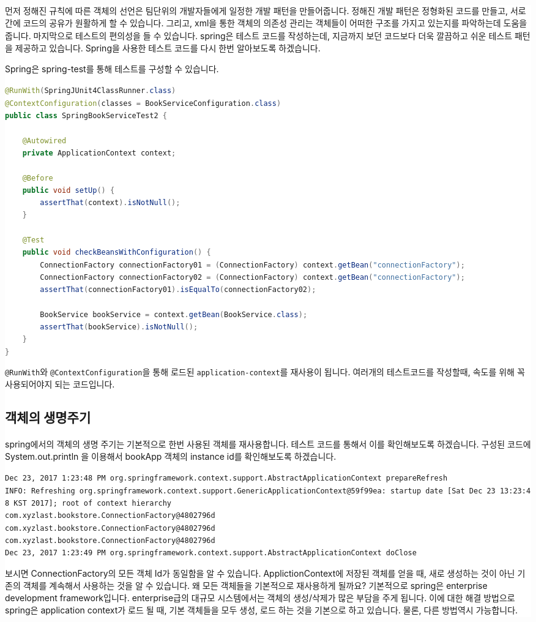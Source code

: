 먼저 정해진 규칙에 따른 객체의 선언은 팀단위의 개발자들에게 일정한 개발 패턴을 만들어줍니다. 정해진 개발 패턴은 정형화된 코드를 만들고, 서로간에 코드의 공유가 원활하게 할 수 있습니다. 그리고, xml을 통한 객체의 의존성 관리는 객체들이 어떠한 구조를 가지고 있는지를 파악하는데 도움을 줍니다. 마지막으로 테스트의 편의성을 들 수 있습니다. spring은 테스트 코드를 작성하는데, 지금까지 보던 코드보다 더욱 깔끔하고 쉬운 테스트 패턴을 제공하고 있습니다. Spring을 사용한 테스트 코드를 다시 한번 알아보도록 하겠습니다.

Spring은 spring-test를 통해 테스트를 구성할 수 있습니다.

```java
@RunWith(SpringJUnit4ClassRunner.class)
@ContextConfiguration(classes = BookServiceConfiguration.class)
public class SpringBookServiceTest2 {

    @Autowired
    private ApplicationContext context;

    @Before
    public void setUp() {
        assertThat(context).isNotNull();
    }

    @Test
    public void checkBeansWithConfiguration() {
        ConnectionFactory connectionFactory01 = (ConnectionFactory) context.getBean("connectionFactory");
        ConnectionFactory connectionFactory02 = (ConnectionFactory) context.getBean("connectionFactory");
        assertThat(connectionFactory01).isEqualTo(connectionFactory02);

        BookService bookService = context.getBean(BookService.class);
        assertThat(bookService).isNotNull();
    }
}
```

`@RunWith`와 `@ContextConfiguration`을 통해 로드된 `application-context`를 재사용이 됩니다. 여러개의 테스트코드를 작성할때, 속도를 위해 꼭 사용되어야지 되는 코드입니다.

## 객체의 생명주기

spring에서의 객체의 생명 주기는 기본적으로 한번 사용된 객체를 재사용합니다. 테스트 코드를 통해서 이를 확인해보도록 하겠습니다.
구성된 코드에 System.out.println 을 이용해서 bookApp 객체의 instance id를 확인해보도록 하겠습니다.

```cmd
Dec 23, 2017 1:23:48 PM org.springframework.context.support.AbstractApplicationContext prepareRefresh
INFO: Refreshing org.springframework.context.support.GenericApplicationContext@59f99ea: startup date [Sat Dec 23 13:23:48 KST 2017]; root of context hierarchy
com.xyzlast.bookstore.ConnectionFactory@4802796d
com.xyzlast.bookstore.ConnectionFactory@4802796d
com.xyzlast.bookstore.ConnectionFactory@4802796d
Dec 23, 2017 1:23:49 PM org.springframework.context.support.AbstractApplicationContext doClose
```

보시면 ConnectionFactory의 모든 객체 Id가 동일함을 알 수 있습니다. ApplictionContext에 저장된 객체를 얻을 때, 새로 생성하는 것이 아닌 기존의 객체를 계속해서 사용하는 것을 알 수 있습니다.
왜 모든 객체들을 기본적으로 재사용하게 될까요? 기본적으로 spring은 enterprise development framework입니다. enterprise급의 대규모 시스템에서는 객체의 생성/삭제가 많은 부담을 주게 됩니다. 이에 대한 해결 방법으로 spring은 application context가 로드 될 때, 기본 객체들을 모두 생성, 로드 하는 것을 기본으로 하고 있습니다. 물론, 다른 방법역시 가능합니다.
